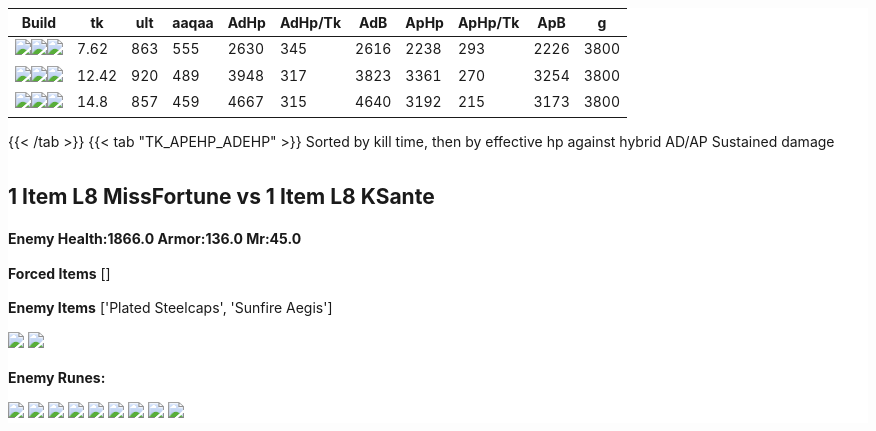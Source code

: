 



 Build |tk|ult|aaqaa|AdHp|AdHp/Tk|AdB|ApHp|ApHp/Tk|ApB|g
-|-|-|-|-|-|-|-|-|-|-
![](/item/6672.png)![](/item/1055.png)![](/item/1036.png)|7.62|863|555|2630|345|2616|2238|293|2226|3800
![](/item/6673.png)![](/item/1055.png)![](/item/1036.png)|12.42|920|489|3948|317|3823|3361|270|3254|3800
![](/item/3026.png)![](/item/1055.png)![](/item/1036.png)|14.8|857|459|4667|315|4640|3192|215|3173|3800
{{< /tab >}}
{{< tab "TK_APEHP_ADEHP" >}}
Sorted by kill time, then by effective hp against hybrid AD/AP Sustained damage
## 1 Item L8 MissFortune vs 1 Item L8 KSante

**Enemy Health:1866.0 Armor:136.0 Mr:45.0**


**Forced Items** []








**Enemy Items** ['Plated Steelcaps', 'Sunfire Aegis']





![](/item/3047.png)
![](/item/3068.png)



**Enemy Runes:**





![](/Styles/Resolve/GraspOfTheUndying/GraspOfTheUndying.png)
![](/Styles/Resolve/Demolish/Demolish.png)
![](/Styles/Resolve/SecondWind/SecondWind.png)
![](/Styles/Resolve/Overgrowth/Overgrowth.png)
![](/Styles/Inspiration/MagicalFootwear/MagicalFootwear.png)
![](/Styles/Resolve/ApproachVelocity/ApproachVelocity.png)
![](/StatMods/StatModsAttackSpeedIcon.png)
![](/StatMods/StatModsMagicResIcon.MagicResist_Fix.png)
![](/StatMods/StatModsMagicResIcon.MagicResist_Fix.png)



